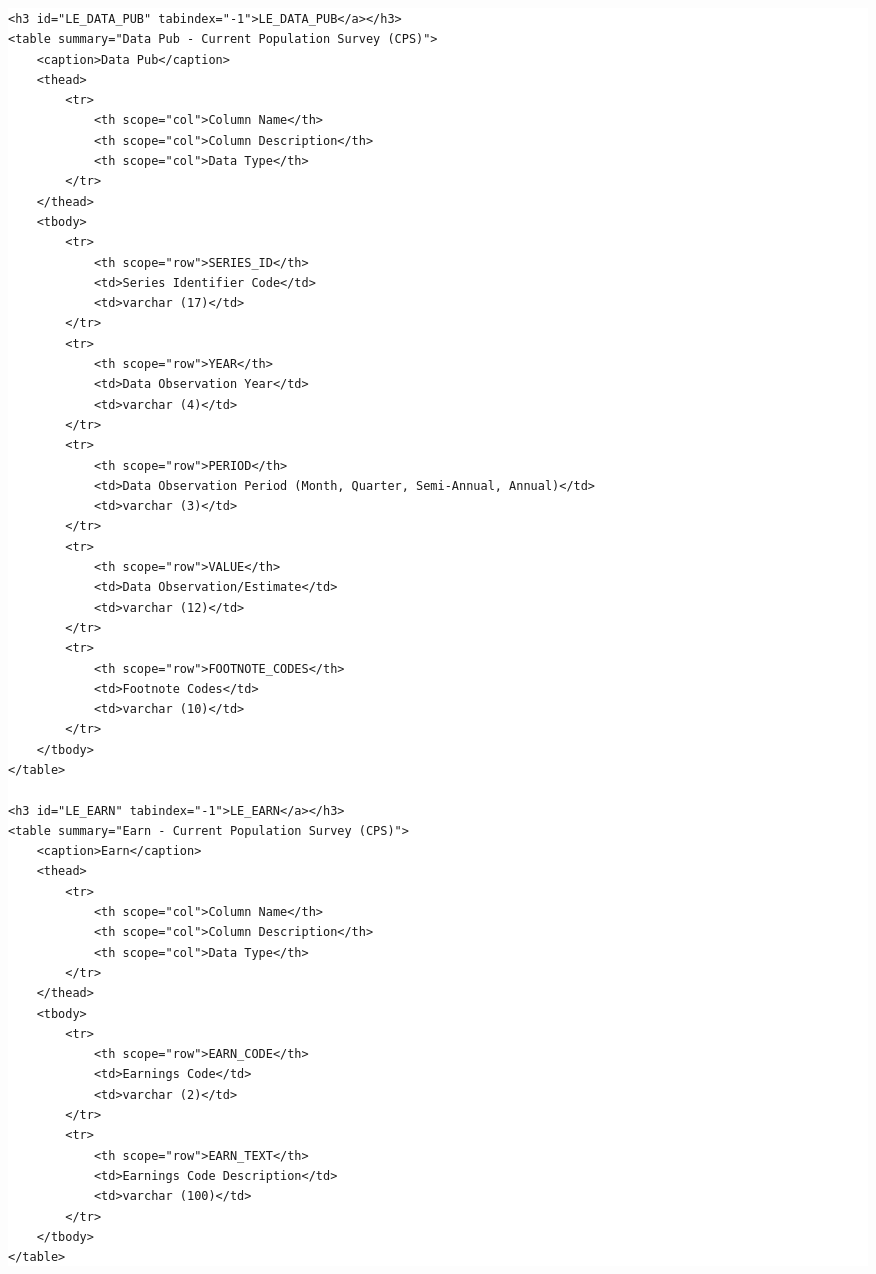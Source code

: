 	<h3 id="LE_DATA_PUB" tabindex="-1">LE_DATA_PUB</a></h3>
	<table summary="Data Pub - Current Population Survey (CPS)">
		<caption>Data Pub</caption>
		<thead>
			<tr>
				<th scope="col">Column Name</th>
				<th scope="col">Column Description</th>
				<th scope="col">Data Type</th>
			</tr>
		</thead>
		<tbody>
			<tr>
				<th scope="row">SERIES_ID</th>
				<td>Series Identifier Code</td>
				<td>varchar (17)</td>
			</tr>
			<tr>
				<th scope="row">YEAR</th>
				<td>Data Observation Year</td>
				<td>varchar (4)</td>
			</tr>
			<tr>
				<th scope="row">PERIOD</th>
				<td>Data Observation Period (Month, Quarter, Semi-Annual, Annual)</td>
				<td>varchar (3)</td>
			</tr>
			<tr>
				<th scope="row">VALUE</th>
				<td>Data Observation/Estimate</td>
				<td>varchar (12)</td>
			</tr>
			<tr>
				<th scope="row">FOOTNOTE_CODES</th>
				<td>Footnote Codes</td>
				<td>varchar (10)</td>
			</tr>
		</tbody>
	</table>

	<h3 id="LE_EARN" tabindex="-1">LE_EARN</a></h3>
	<table summary="Earn - Current Population Survey (CPS)">
		<caption>Earn</caption>
		<thead>
			<tr>
				<th scope="col">Column Name</th>
				<th scope="col">Column Description</th>
				<th scope="col">Data Type</th>
			</tr>
		</thead>
		<tbody>
			<tr>
				<th scope="row">EARN_CODE</th>
				<td>Earnings Code</td>
				<td>varchar (2)</td>
			</tr>
			<tr>
				<th scope="row">EARN_TEXT</th>
				<td>Earnings Code Description</td>
				<td>varchar (100)</td>
			</tr>
		</tbody>
	</table>
